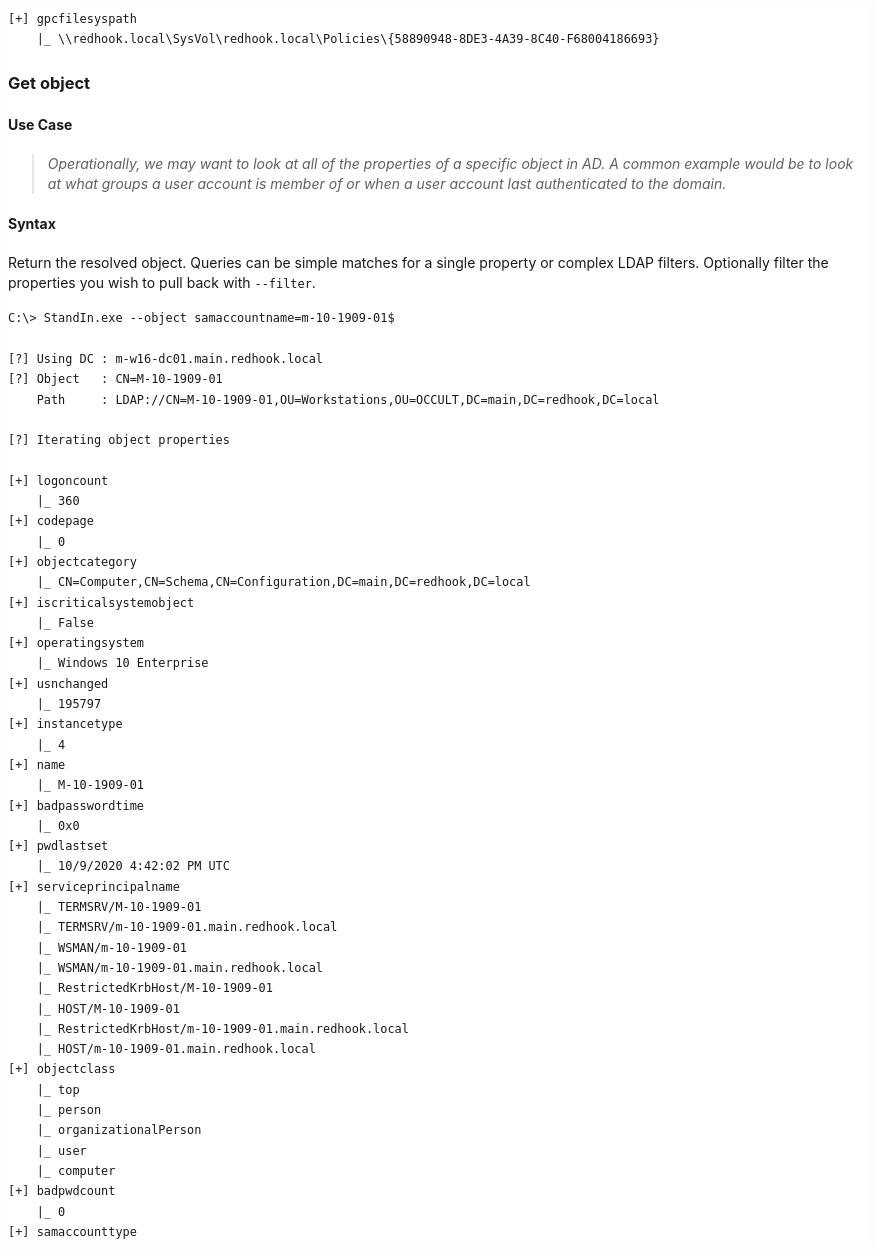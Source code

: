 ```
[+] gpcfilesyspath
    |_ \\redhook.local\SysVol\redhook.local\Policies\{58890948-8DE3-4A39-8C40-F68004186693}
```

### Get object

#### Use Case

> *Operationally, we may want to look at all of the properties of a specific object in AD. A common example would be to look at what groups a user account is member of or when a user account last authenticated to the domain.*

#### Syntax

Return the resolved object. Queries can be simple matches for a single property or complex LDAP filters. Optionally filter the properties you wish to pull back with `--filter`.

```
C:\> StandIn.exe --object samaccountname=m-10-1909-01$

[?] Using DC : m-w16-dc01.main.redhook.local
[?] Object   : CN=M-10-1909-01
    Path     : LDAP://CN=M-10-1909-01,OU=Workstations,OU=OCCULT,DC=main,DC=redhook,DC=local

[?] Iterating object properties

[+] logoncount
    |_ 360
[+] codepage
    |_ 0
[+] objectcategory
    |_ CN=Computer,CN=Schema,CN=Configuration,DC=main,DC=redhook,DC=local
[+] iscriticalsystemobject
    |_ False
[+] operatingsystem
    |_ Windows 10 Enterprise
[+] usnchanged
    |_ 195797
[+] instancetype
    |_ 4
[+] name
    |_ M-10-1909-01
[+] badpasswordtime
    |_ 0x0
[+] pwdlastset
    |_ 10/9/2020 4:42:02 PM UTC
[+] serviceprincipalname
    |_ TERMSRV/M-10-1909-01
    |_ TERMSRV/m-10-1909-01.main.redhook.local
    |_ WSMAN/m-10-1909-01
    |_ WSMAN/m-10-1909-01.main.redhook.local
    |_ RestrictedKrbHost/M-10-1909-01
    |_ HOST/M-10-1909-01
    |_ RestrictedKrbHost/m-10-1909-01.main.redhook.local
    |_ HOST/m-10-1909-01.main.redhook.local
[+] objectclass
    |_ top
    |_ person
    |_ organizationalPerson
    |_ user
    |_ computer
[+] badpwdcount
    |_ 0
[+] samaccounttype
```